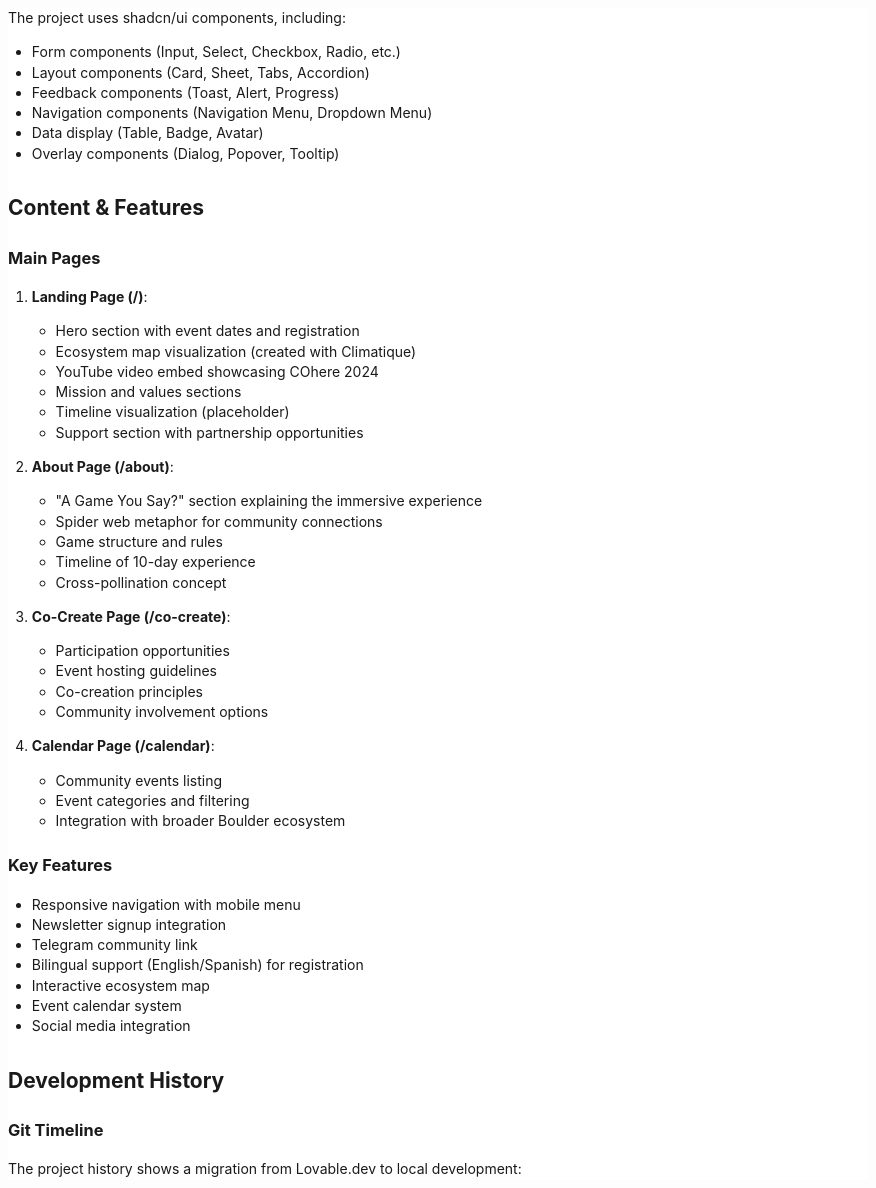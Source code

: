 The project uses shadcn/ui components, including:
- Form components (Input, Select, Checkbox, Radio, etc.)
- Layout components (Card, Sheet, Tabs, Accordion)
- Feedback components (Toast, Alert, Progress)
- Navigation components (Navigation Menu, Dropdown Menu)
- Data display (Table, Badge, Avatar)
- Overlay components (Dialog, Popover, Tooltip)

## Content & Features

### Main Pages

1. **Landing Page (/)**:
   - Hero section with event dates and registration
   - Ecosystem map visualization (created with Climatique)
   - YouTube video embed showcasing COhere 2024
   - Mission and values sections
   - Timeline visualization (placeholder)
   - Support section with partnership opportunities

2. **About Page (/about)**:
   - "A Game You Say?" section explaining the immersive experience
   - Spider web metaphor for community connections
   - Game structure and rules
   - Timeline of 10-day experience
   - Cross-pollination concept

3. **Co-Create Page (/co-create)**:
   - Participation opportunities
   - Event hosting guidelines
   - Co-creation principles
   - Community involvement options

4. **Calendar Page (/calendar)**:
   - Community events listing
   - Event categories and filtering
   - Integration with broader Boulder ecosystem

### Key Features
- Responsive navigation with mobile menu
- Newsletter signup integration
- Telegram community link
- Bilingual support (English/Spanish) for registration
- Interactive ecosystem map
- Event calendar system
- Social media integration

## Development History

### Git Timeline
The project history shows a migration from Lovable.dev to local development:
